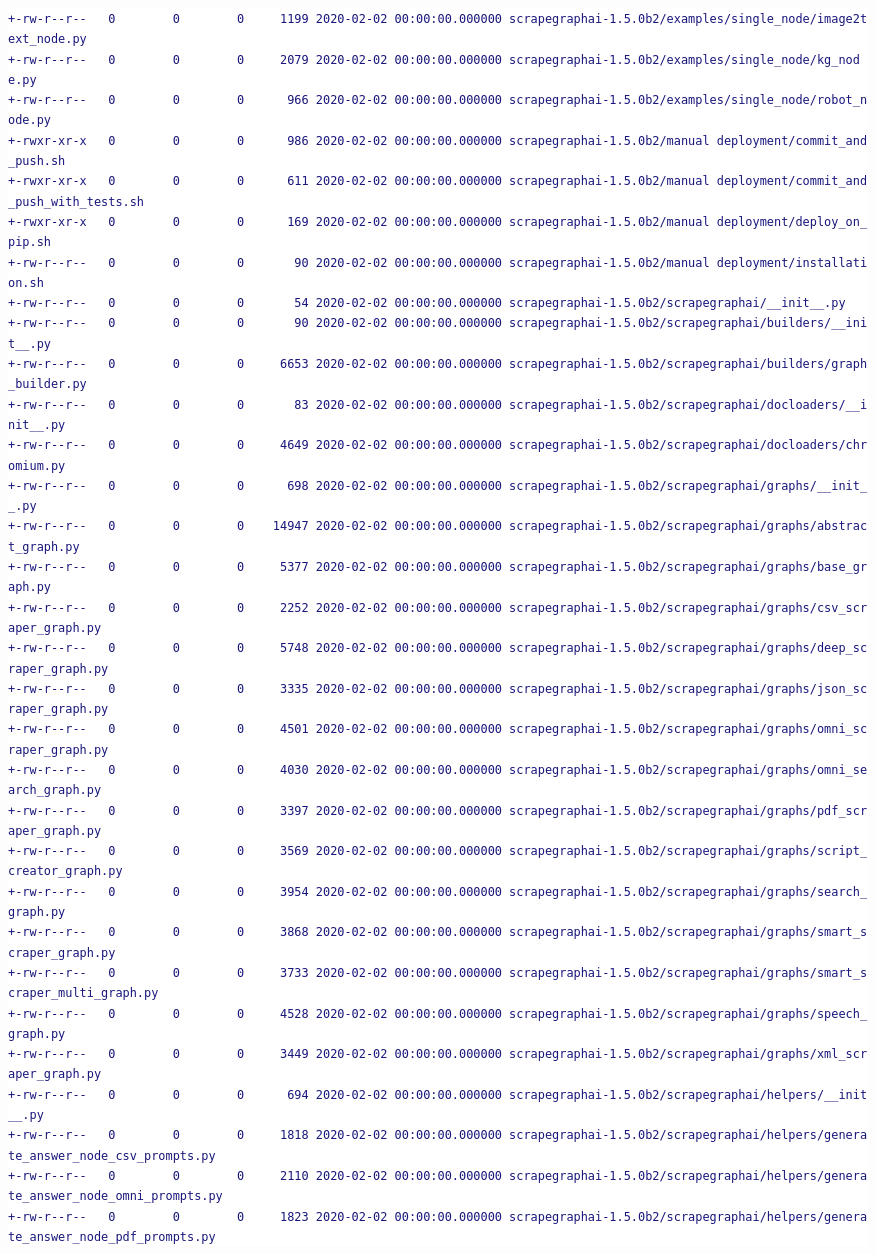 ```diff
+-rw-r--r--   0        0        0     1199 2020-02-02 00:00:00.000000 scrapegraphai-1.5.0b2/examples/single_node/image2text_node.py
+-rw-r--r--   0        0        0     2079 2020-02-02 00:00:00.000000 scrapegraphai-1.5.0b2/examples/single_node/kg_node.py
+-rw-r--r--   0        0        0      966 2020-02-02 00:00:00.000000 scrapegraphai-1.5.0b2/examples/single_node/robot_node.py
+-rwxr-xr-x   0        0        0      986 2020-02-02 00:00:00.000000 scrapegraphai-1.5.0b2/manual deployment/commit_and_push.sh
+-rwxr-xr-x   0        0        0      611 2020-02-02 00:00:00.000000 scrapegraphai-1.5.0b2/manual deployment/commit_and_push_with_tests.sh
+-rwxr-xr-x   0        0        0      169 2020-02-02 00:00:00.000000 scrapegraphai-1.5.0b2/manual deployment/deploy_on_pip.sh
+-rw-r--r--   0        0        0       90 2020-02-02 00:00:00.000000 scrapegraphai-1.5.0b2/manual deployment/installation.sh
+-rw-r--r--   0        0        0       54 2020-02-02 00:00:00.000000 scrapegraphai-1.5.0b2/scrapegraphai/__init__.py
+-rw-r--r--   0        0        0       90 2020-02-02 00:00:00.000000 scrapegraphai-1.5.0b2/scrapegraphai/builders/__init__.py
+-rw-r--r--   0        0        0     6653 2020-02-02 00:00:00.000000 scrapegraphai-1.5.0b2/scrapegraphai/builders/graph_builder.py
+-rw-r--r--   0        0        0       83 2020-02-02 00:00:00.000000 scrapegraphai-1.5.0b2/scrapegraphai/docloaders/__init__.py
+-rw-r--r--   0        0        0     4649 2020-02-02 00:00:00.000000 scrapegraphai-1.5.0b2/scrapegraphai/docloaders/chromium.py
+-rw-r--r--   0        0        0      698 2020-02-02 00:00:00.000000 scrapegraphai-1.5.0b2/scrapegraphai/graphs/__init__.py
+-rw-r--r--   0        0        0    14947 2020-02-02 00:00:00.000000 scrapegraphai-1.5.0b2/scrapegraphai/graphs/abstract_graph.py
+-rw-r--r--   0        0        0     5377 2020-02-02 00:00:00.000000 scrapegraphai-1.5.0b2/scrapegraphai/graphs/base_graph.py
+-rw-r--r--   0        0        0     2252 2020-02-02 00:00:00.000000 scrapegraphai-1.5.0b2/scrapegraphai/graphs/csv_scraper_graph.py
+-rw-r--r--   0        0        0     5748 2020-02-02 00:00:00.000000 scrapegraphai-1.5.0b2/scrapegraphai/graphs/deep_scraper_graph.py
+-rw-r--r--   0        0        0     3335 2020-02-02 00:00:00.000000 scrapegraphai-1.5.0b2/scrapegraphai/graphs/json_scraper_graph.py
+-rw-r--r--   0        0        0     4501 2020-02-02 00:00:00.000000 scrapegraphai-1.5.0b2/scrapegraphai/graphs/omni_scraper_graph.py
+-rw-r--r--   0        0        0     4030 2020-02-02 00:00:00.000000 scrapegraphai-1.5.0b2/scrapegraphai/graphs/omni_search_graph.py
+-rw-r--r--   0        0        0     3397 2020-02-02 00:00:00.000000 scrapegraphai-1.5.0b2/scrapegraphai/graphs/pdf_scraper_graph.py
+-rw-r--r--   0        0        0     3569 2020-02-02 00:00:00.000000 scrapegraphai-1.5.0b2/scrapegraphai/graphs/script_creator_graph.py
+-rw-r--r--   0        0        0     3954 2020-02-02 00:00:00.000000 scrapegraphai-1.5.0b2/scrapegraphai/graphs/search_graph.py
+-rw-r--r--   0        0        0     3868 2020-02-02 00:00:00.000000 scrapegraphai-1.5.0b2/scrapegraphai/graphs/smart_scraper_graph.py
+-rw-r--r--   0        0        0     3733 2020-02-02 00:00:00.000000 scrapegraphai-1.5.0b2/scrapegraphai/graphs/smart_scraper_multi_graph.py
+-rw-r--r--   0        0        0     4528 2020-02-02 00:00:00.000000 scrapegraphai-1.5.0b2/scrapegraphai/graphs/speech_graph.py
+-rw-r--r--   0        0        0     3449 2020-02-02 00:00:00.000000 scrapegraphai-1.5.0b2/scrapegraphai/graphs/xml_scraper_graph.py
+-rw-r--r--   0        0        0      694 2020-02-02 00:00:00.000000 scrapegraphai-1.5.0b2/scrapegraphai/helpers/__init__.py
+-rw-r--r--   0        0        0     1818 2020-02-02 00:00:00.000000 scrapegraphai-1.5.0b2/scrapegraphai/helpers/generate_answer_node_csv_prompts.py
+-rw-r--r--   0        0        0     2110 2020-02-02 00:00:00.000000 scrapegraphai-1.5.0b2/scrapegraphai/helpers/generate_answer_node_omni_prompts.py
+-rw-r--r--   0        0        0     1823 2020-02-02 00:00:00.000000 scrapegraphai-1.5.0b2/scrapegraphai/helpers/generate_answer_node_pdf_prompts.py
```